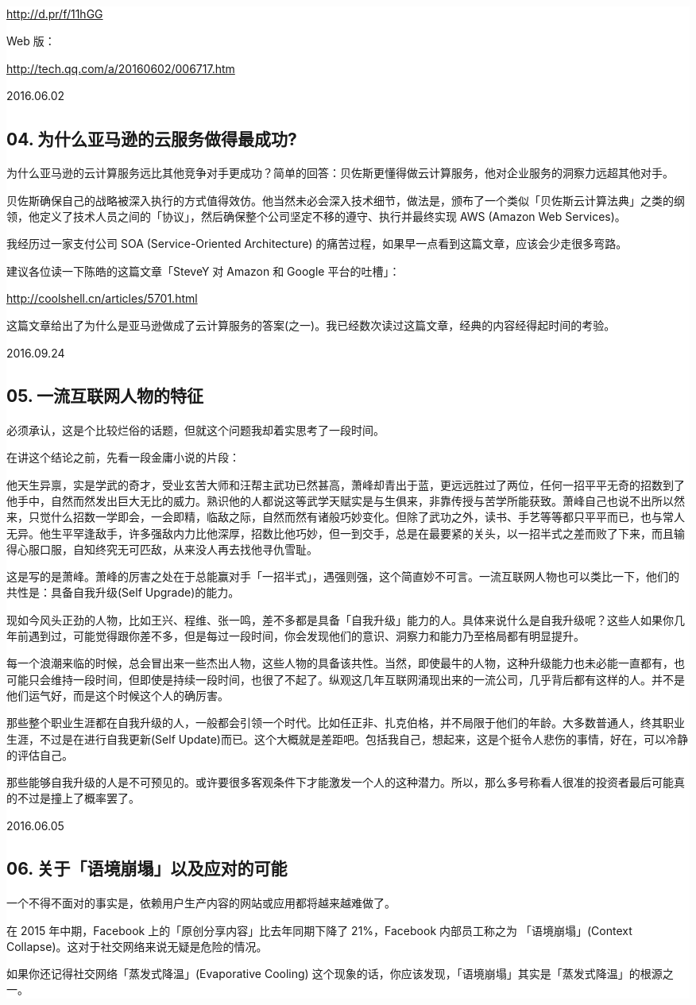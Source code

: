 http://d.pr/f/11hGG
 
Web 版：

http://tech.qq.com/a/20160602/006717.htm
 
2016.06.02

## 04. 为什么亚马逊的云服务做得最成功?

为什么亚马逊的云计算服务远比其他竞争对手更成功？简单的回答：贝佐斯更懂得做云计算服务，他对企业服务的洞察力远超其他对手。

贝佐斯确保自己的战略被深入执行的方式值得效仿。他当然未必会深入技术细节，做法是，颁布了一个类似「贝佐斯云计算法典」之类的纲领，他定义了技术人员之间的「协议」，然后确保整个公司坚定不移的遵守、执行并最终实现 AWS (Amazon Web Services)。

我经历过一家支付公司  SOA (Service-Oriented Architecture) 的痛苦过程，如果早一点看到这篇文章，应该会少走很多弯路。

建议各位读一下陈皓的这篇文章「SteveY 对 Amazon 和 Google 平台的吐槽」：

http://coolshell.cn/articles/5701.html

这篇文章给出了为什么是亚马逊做成了云计算服务的答案(之一)。我已经数次读过这篇文章，经典的内容经得起时间的考验。

2016.09.24

## 05. 一流互联网人物的特征

必须承认，这是个比较烂俗的话题，但就这个问题我却着实思考了一段时间。
 
在讲这个结论之前，先看一段金庸小说的片段：
 
他天生异禀，实是学武的奇才，受业玄苦大师和汪帮主武功已然甚高，萧峰却青出于蓝，更远远胜过了两位，任何一招平平无奇的招数到了他手中，自然而然发出巨大无比的威力。熟识他的人都说这等武学天赋实是与生俱来，非靠传授与苦学所能获致。萧峰自己也说不出所以然来，只觉什么招数一学即会，一会即精，临敌之际，自然而然有诸般巧妙变化。但除了武功之外，读书、手艺等等都只平平而已，也与常人无异。他生平罕逢敌手，许多强敌内力比他深厚，招数比他巧妙，但一到交手，总是在最要紧的关头，以一招半式之差而败了下来，而且输得心服口服，自知终究无可匹敌，从来没人再去找他寻仇雪耻。
 
这是写的是萧峰。萧峰的厉害之处在于总能赢对手「一招半式」，遇强则强，这个简直妙不可言。一流互联网人物也可以类比一下，他们的共性是：具备自我升级(Self Upgrade)的能力。
 
现如今风头正劲的人物，比如王兴、程维、张一鸣，差不多都是具备「自我升级」能力的人。具体来说什么是自我升级呢？这些人如果你几年前遇到过，可能觉得跟你差不多，但是每过一段时间，你会发现他们的意识、洞察力和能力乃至格局都有明显提升。
 
每一个浪潮来临的时候，总会冒出来一些杰出人物，这些人物的具备该共性。当然，即使最牛的人物，这种升级能力也未必能一直都有，也可能只会维持一段时间，但即使是持续一段时间，也很了不起了。纵观这几年互联网涌现出来的一流公司，几乎背后都有这样的人。并不是他们运气好，而是这个时候这个人的确厉害。
 
那些整个职业生涯都在自我升级的人，一般都会引领一个时代。比如任正非、扎克伯格，并不局限于他们的年龄。大多数普通人，终其职业生涯，不过是在进行自我更新(Self Update)而已。这个大概就是差距吧。包括我自己，想起来，这是个挺令人悲伤的事情，好在，可以冷静的评估自己。
 
那些能够自我升级的人是不可预见的。或许要很多客观条件下才能激发一个人的这种潜力。所以，那么多号称看人很准的投资者最后可能真的不过是撞上了概率罢了。
 
2016.06.05

## 06. 关于「语境崩塌」以及应对的可能

一个不得不面对的事实是，依赖用户生产内容的网站或应用都将越来越难做了。

在 2015 年中期，Facebook 上的「原创分享内容」比去年同期下降了 21%，Facebook 内部员工称之为 「语境崩塌」(Context Collapse)。这对于社交网络来说无疑是危险的情况。

如果你还记得社交网络「蒸发式降温」(Evaporative Cooling) 这个现象的话，你应该发现，「语境崩塌」其实是「蒸发式降温」的根源之一。 
 